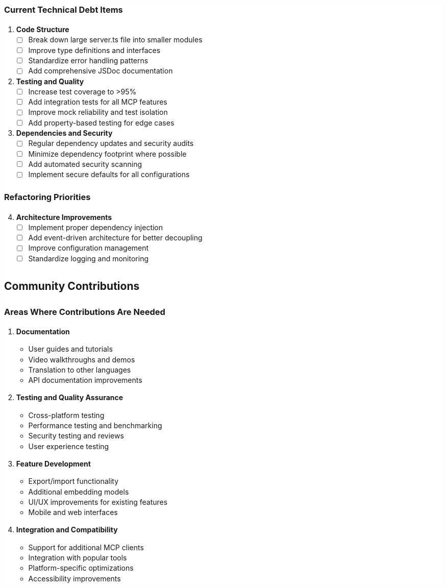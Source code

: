### Current Technical Debt Items

1. **Code Structure**
   - [ ] Break down large server.ts file into smaller modules
   - [ ] Improve type definitions and interfaces
   - [ ] Standardize error handling patterns
   - [ ] Add comprehensive JSDoc documentation

2. **Testing and Quality**
   - [ ] Increase test coverage to >95%
   - [ ] Add integration tests for all MCP features
   - [ ] Improve mock reliability and test isolation
   - [ ] Add property-based testing for edge cases

3. **Dependencies and Security**
   - [ ] Regular dependency updates and security audits
   - [ ] Minimize dependency footprint where possible
   - [ ] Add automated security scanning
   - [ ] Implement secure defaults for all configurations

### Refactoring Priorities

4. **Architecture Improvements**
   - [ ] Implement proper dependency injection
   - [ ] Add event-driven architecture for better decoupling
   - [ ] Improve configuration management
   - [ ] Standardize logging and monitoring

## Community Contributions

### Areas Where Contributions Are Needed

1. **Documentation**
   - User guides and tutorials
   - Video walkthroughs and demos
   - Translation to other languages
   - API documentation improvements

2. **Testing and Quality Assurance**
   - Cross-platform testing
   - Performance testing and benchmarking
   - Security testing and reviews
   - User experience testing

3. **Feature Development**
   - Export/import functionality
   - Additional embedding models
   - UI/UX improvements for existing features
   - Mobile and web interfaces

4. **Integration and Compatibility**
   - Support for additional MCP clients
   - Integration with popular tools
   - Platform-specific optimizations
   - Accessibility improvements
